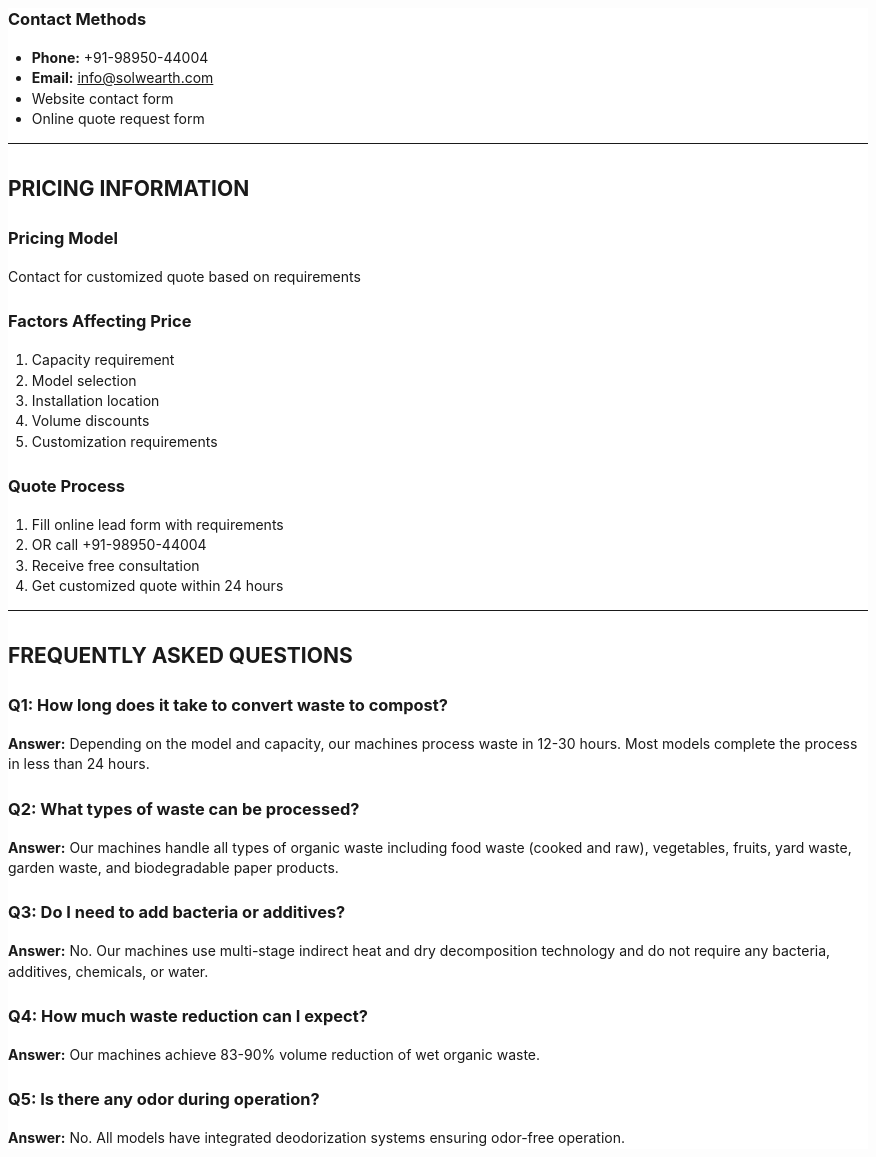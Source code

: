 ### Contact Methods
- **Phone:** +91-98950-44004
- **Email:** info@solwearth.com
- Website contact form
- Online quote request form

---

## PRICING INFORMATION

### Pricing Model
Contact for customized quote based on requirements

### Factors Affecting Price
1. Capacity requirement
2. Model selection
3. Installation location
4. Volume discounts
5. Customization requirements

### Quote Process
1. Fill online lead form with requirements
2. OR call +91-98950-44004
3. Receive free consultation
4. Get customized quote within 24 hours

---

## FREQUENTLY ASKED QUESTIONS

### Q1: How long does it take to convert waste to compost?
**Answer:** Depending on the model and capacity, our machines process waste in 12-30 hours. Most models complete the process in less than 24 hours.

### Q2: What types of waste can be processed?
**Answer:** Our machines handle all types of organic waste including food waste (cooked and raw), vegetables, fruits, yard waste, garden waste, and biodegradable paper products.

### Q3: Do I need to add bacteria or additives?
**Answer:** No. Our machines use multi-stage indirect heat and dry decomposition technology and do not require any bacteria, additives, chemicals, or water.

### Q4: How much waste reduction can I expect?
**Answer:** Our machines achieve 83-90% volume reduction of wet organic waste.

### Q5: Is there any odor during operation?
**Answer:** No. All models have integrated deodorization systems ensuring odor-free operation.
